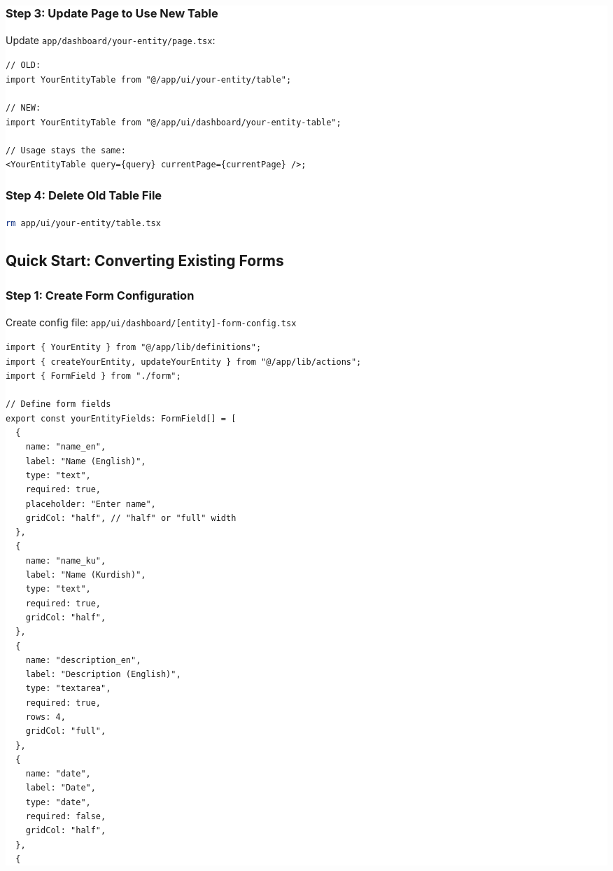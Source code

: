 ### Step 3: Update Page to Use New Table

Update `app/dashboard/your-entity/page.tsx`:

```tsx
// OLD:
import YourEntityTable from "@/app/ui/your-entity/table";

// NEW:
import YourEntityTable from "@/app/ui/dashboard/your-entity-table";

// Usage stays the same:
<YourEntityTable query={query} currentPage={currentPage} />;
```

### Step 4: Delete Old Table File

```bash
rm app/ui/your-entity/table.tsx
```

## Quick Start: Converting Existing Forms

### Step 1: Create Form Configuration

Create config file: `app/ui/dashboard/[entity]-form-config.tsx`

```tsx
import { YourEntity } from "@/app/lib/definitions";
import { createYourEntity, updateYourEntity } from "@/app/lib/actions";
import { FormField } from "./form";

// Define form fields
export const yourEntityFields: FormField[] = [
  {
    name: "name_en",
    label: "Name (English)",
    type: "text",
    required: true,
    placeholder: "Enter name",
    gridCol: "half", // "half" or "full" width
  },
  {
    name: "name_ku",
    label: "Name (Kurdish)",
    type: "text",
    required: true,
    gridCol: "half",
  },
  {
    name: "description_en",
    label: "Description (English)",
    type: "textarea",
    required: true,
    rows: 4,
    gridCol: "full",
  },
  {
    name: "date",
    label: "Date",
    type: "date",
    required: false,
    gridCol: "half",
  },
  {
```